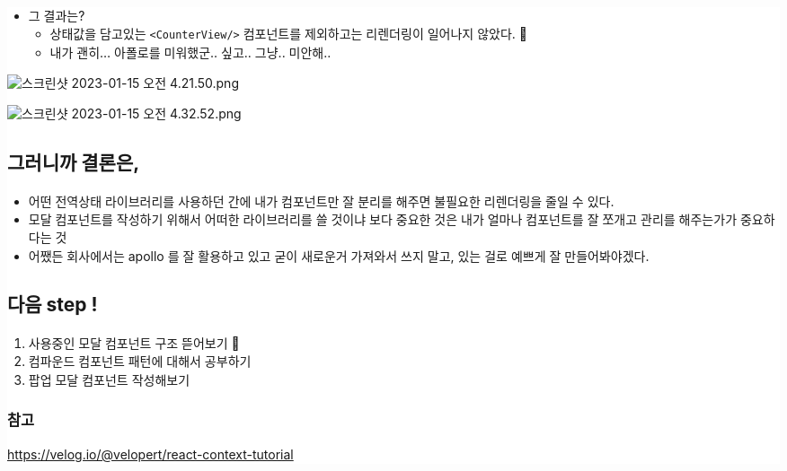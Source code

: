 - 그 결과는?
  - 상태값을 담고있는 `<CounterView/>` 컴포넌트를 제외하고는 리렌더링이 일어나지 않았다. 👀
  - 내가 괜히… 아폴로를 미워했군.. 싶고.. 그냥.. 미안해..

![스크린샷 2023-01-15 오전 4.21.50.png](https://s3-us-west-2.amazonaws.com/secure.notion-static.com/dacc471e-ebce-412f-a041-e84bd004278f/%E1%84%89%E1%85%B3%E1%84%8F%E1%85%B3%E1%84%85%E1%85%B5%E1%86%AB%E1%84%89%E1%85%A3%E1%86%BA_2023-01-15_%E1%84%8B%E1%85%A9%E1%84%8C%E1%85%A5%E1%86%AB_4.21.50.png)

![스크린샷 2023-01-15 오전 4.32.52.png](https://s3-us-west-2.amazonaws.com/secure.notion-static.com/0a7da56b-bd1b-4f24-adc9-5b1b674031a4/%E1%84%89%E1%85%B3%E1%84%8F%E1%85%B3%E1%84%85%E1%85%B5%E1%86%AB%E1%84%89%E1%85%A3%E1%86%BA_2023-01-15_%E1%84%8B%E1%85%A9%E1%84%8C%E1%85%A5%E1%86%AB_4.32.52.png)

## 그러니까 결론은,

- 어떤 전역상태 라이브러리를 사용하던 간에 내가 컴포넌트만 잘 분리를 해주면 불필요한 리렌더링을 줄일 수 있다.
- 모달 컴포넌트를 작성하기 위해서 어떠한 라이브러리를 쓸 것이냐 보다 중요한 것은 내가 얼마나 컴포넌트를 잘 쪼개고 관리를 해주는가가 중요하다는 것
- 어쨌든 회사에서는 apollo 를 잘 활용하고 있고 굳이 새로운거 가져와서 쓰지 말고, 있는 걸로 예쁘게 잘 만들어봐야겠다.

## 다음 step !

1. 사용중인 모달 컴포넌트 구조 뜯어보기 📌
2. 컴파운드 컴포넌트 패턴에 대해서 공부하기
3. 팝업 모달 컴포넌트 작성해보기

### 참고

https://velog.io/@velopert/react-context-tutorial

